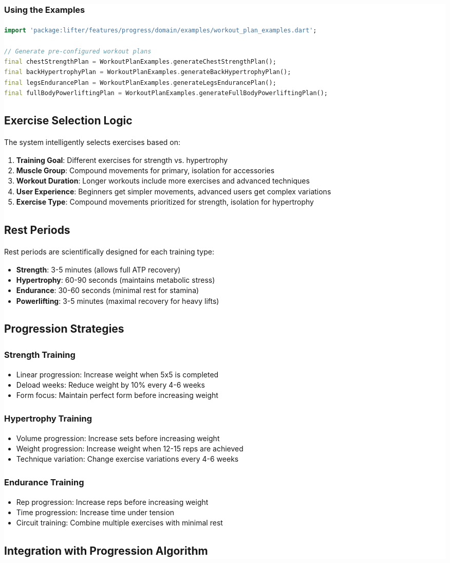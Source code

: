 ### Using the Examples

```dart
import 'package:lifter/features/progress/domain/examples/workout_plan_examples.dart';

// Generate pre-configured workout plans
final chestStrengthPlan = WorkoutPlanExamples.generateChestStrengthPlan();
final backHypertrophyPlan = WorkoutPlanExamples.generateBackHypertrophyPlan();
final legsEndurancePlan = WorkoutPlanExamples.generateLegsEndurancePlan();
final fullBodyPowerliftingPlan = WorkoutPlanExamples.generateFullBodyPowerliftingPlan();
```

## Exercise Selection Logic

The system intelligently selects exercises based on:

1. **Training Goal**: Different exercises for strength vs. hypertrophy
2. **Muscle Group**: Compound movements for primary, isolation for accessories
3. **Workout Duration**: Longer workouts include more exercises and advanced techniques
4. **User Experience**: Beginners get simpler movements, advanced users get complex variations
5. **Exercise Type**: Compound movements prioritized for strength, isolation for hypertrophy

## Rest Periods

Rest periods are scientifically designed for each training type:

- **Strength**: 3-5 minutes (allows full ATP recovery)
- **Hypertrophy**: 60-90 seconds (maintains metabolic stress)
- **Endurance**: 30-60 seconds (minimal rest for stamina)
- **Powerlifting**: 3-5 minutes (maximal recovery for heavy lifts)

## Progression Strategies

### Strength Training
- Linear progression: Increase weight when 5x5 is completed
- Deload weeks: Reduce weight by 10% every 4-6 weeks
- Form focus: Maintain perfect form before increasing weight

### Hypertrophy Training
- Volume progression: Increase sets before increasing weight
- Weight progression: Increase weight when 12-15 reps are achieved
- Technique variation: Change exercise variations every 4-6 weeks

### Endurance Training
- Rep progression: Increase reps before increasing weight
- Time progression: Increase time under tension
- Circuit training: Combine multiple exercises with minimal rest

## Integration with Progression Algorithm
